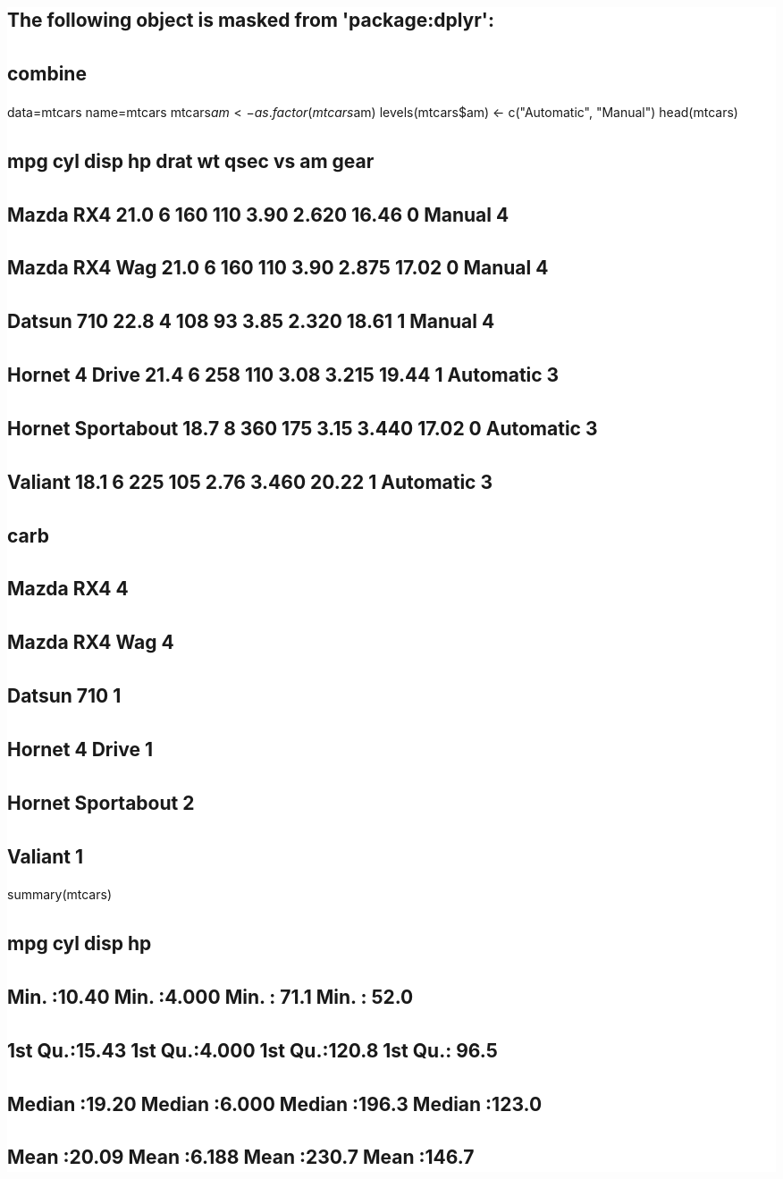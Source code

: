 ## The following object is masked from 'package:dplyr':
## 
##     combine
data=mtcars
name=mtcars
mtcars$am <- as.factor(mtcars$am)
levels(mtcars$am) <- c("Automatic", "Manual")
head(mtcars)
##                    mpg cyl disp  hp drat    wt  qsec vs        am gear
## Mazda RX4         21.0   6  160 110 3.90 2.620 16.46  0    Manual    4
## Mazda RX4 Wag     21.0   6  160 110 3.90 2.875 17.02  0    Manual    4
## Datsun 710        22.8   4  108  93 3.85 2.320 18.61  1    Manual    4
## Hornet 4 Drive    21.4   6  258 110 3.08 3.215 19.44  1 Automatic    3
## Hornet Sportabout 18.7   8  360 175 3.15 3.440 17.02  0 Automatic    3
## Valiant           18.1   6  225 105 2.76 3.460 20.22  1 Automatic    3
##                   carb
## Mazda RX4            4
## Mazda RX4 Wag        4
## Datsun 710           1
## Hornet 4 Drive       1
## Hornet Sportabout    2
## Valiant              1
summary(mtcars)
##       mpg             cyl             disp             hp       
##  Min.   :10.40   Min.   :4.000   Min.   : 71.1   Min.   : 52.0  
##  1st Qu.:15.43   1st Qu.:4.000   1st Qu.:120.8   1st Qu.: 96.5  
##  Median :19.20   Median :6.000   Median :196.3   Median :123.0  
##  Mean   :20.09   Mean   :6.188   Mean   :230.7   Mean   :146.7  